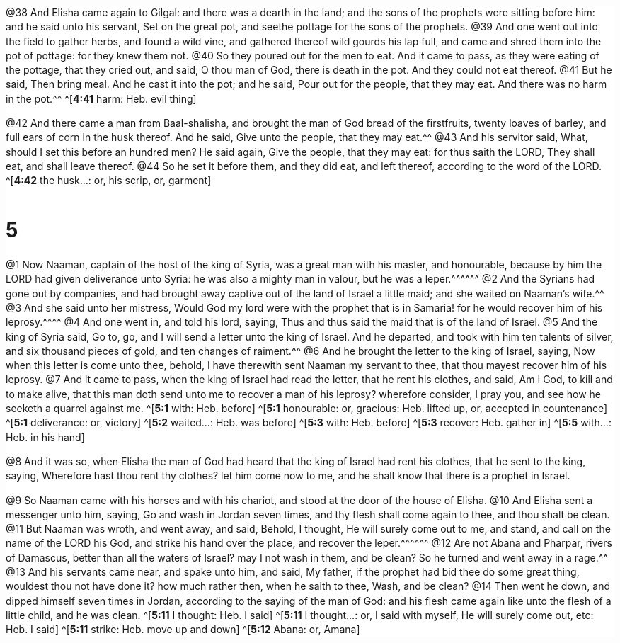 @38 And Elisha came again to Gilgal: and there was a dearth in the land; and the sons of the prophets were sitting before him: and he said unto his servant, Set on the great pot, and seethe pottage for the sons of the prophets. @39 And one went out into the field to gather herbs, and found a wild vine, and gathered thereof wild gourds his lap full, and came and shred them into the pot of pottage: for they knew them not. @40 So they poured out for the men to eat. And it came to pass, as they were eating of the pottage, that they cried out, and said, O thou man of God, there is death in the pot. And they could not eat thereof. @41 But he said, Then bring meal. And he cast it into the pot; and he said, Pour out for the people, that they may eat. And there was no harm in the pot.^^ 
^[**4:41** harm: Heb. evil thing]

@42 And there came a man from Baal-shalisha, and brought the man of God bread of the firstfruits, twenty loaves of barley, and full ears of corn in the husk thereof. And he said, Give unto the people, that they may eat.^^ @43 And his servitor said, What, should I set this before an hundred men? He said again, Give the people, that they may eat: for thus saith the LORD, They shall eat, and shall leave thereof. @44 So he set it before them, and they did eat, and left thereof, according to the word of the LORD.
^[**4:42** the husk…: or, his scrip, or, garment] 

# 5 
@1 Now Naaman, captain of the host of the king of Syria, was a great man with his master, and honourable, because by him the LORD had given deliverance unto Syria: he was also a mighty man in valour, but he was a leper.^^^^^^ @2 And the Syrians had gone out by companies, and had brought away captive out of the land of Israel a little maid; and she waited on Naaman’s wife.^^ @3 And she said unto her mistress, Would God my lord were with the prophet that is in Samaria! for he would recover him of his leprosy.^^^^ @4 And one went in, and told his lord, saying, Thus and thus said the maid that is of the land of Israel. @5 And the king of Syria said, Go to, go, and I will send a letter unto the king of Israel. And he departed, and took with him ten talents of silver, and six thousand pieces of gold, and ten changes of raiment.^^ @6 And he brought the letter to the king of Israel, saying, Now when this letter is come unto thee, behold, I have therewith sent Naaman my servant to thee, that thou mayest recover him of his leprosy. @7 And it came to pass, when the king of Israel had read the letter, that he rent his clothes, and said, Am I God, to kill and to make alive, that this man doth send unto me to recover a man of his leprosy? wherefore consider, I pray you, and see how he seeketh a quarrel against me. 
^[**5:1** with: Heb. before]
^[**5:1** honourable: or, gracious: Heb. lifted up, or, accepted in countenance]
^[**5:1** deliverance: or, victory]
^[**5:2** waited…: Heb. was before]
^[**5:3** with: Heb. before]
^[**5:3** recover: Heb. gather in]
^[**5:5** with…: Heb. in his hand]

@8 And it was so, when Elisha the man of God had heard that the king of Israel had rent his clothes, that he sent to the king, saying, Wherefore hast thou rent thy clothes? let him come now to me, and he shall know that there is a prophet in Israel. 

@9 So Naaman came with his horses and with his chariot, and stood at the door of the house of Elisha. @10 And Elisha sent a messenger unto him, saying, Go and wash in Jordan seven times, and thy flesh shall come again to thee, and thou shalt be clean. @11 But Naaman was wroth, and went away, and said, Behold, I thought, He will surely come out to me, and stand, and call on the name of the LORD his God, and strike his hand over the place, and recover the leper.^^^^^^ @12 Are not Abana and Pharpar, rivers of Damascus, better than all the waters of Israel? may I not wash in them, and be clean? So he turned and went away in a rage.^^ @13 And his servants came near, and spake unto him, and said, My father, if the prophet had bid thee do some great thing, wouldest thou not have done it? how much rather then, when he saith to thee, Wash, and be clean? @14 Then went he down, and dipped himself seven times in Jordan, according to the saying of the man of God: and his flesh came again like unto the flesh of a little child, and he was clean. 
^[**5:11** I thought: Heb. I said]
^[**5:11** I thought…: or, I said with myself, He will surely come out, etc: Heb. I said]
^[**5:11** strike: Heb. move up and down]
^[**5:12** Abana: or, Amana]
